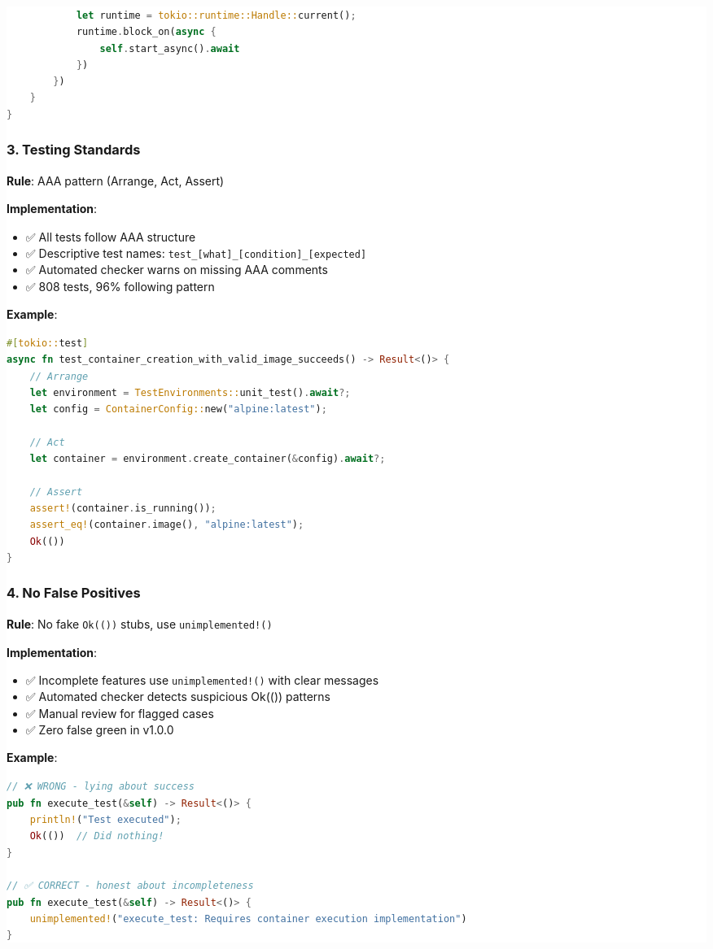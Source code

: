 ```rust
            let runtime = tokio::runtime::Handle::current();
            runtime.block_on(async {
                self.start_async().await
            })
        })
    }
}
```

### 3. Testing Standards
**Rule**: AAA pattern (Arrange, Act, Assert)

**Implementation**:
- ✅ All tests follow AAA structure
- ✅ Descriptive test names: `test_[what]_[condition]_[expected]`
- ✅ Automated checker warns on missing AAA comments
- ✅ 808 tests, 96% following pattern

**Example**:
```rust
#[tokio::test]
async fn test_container_creation_with_valid_image_succeeds() -> Result<()> {
    // Arrange
    let environment = TestEnvironments::unit_test().await?;
    let config = ContainerConfig::new("alpine:latest");

    // Act
    let container = environment.create_container(&config).await?;

    // Assert
    assert!(container.is_running());
    assert_eq!(container.image(), "alpine:latest");
    Ok(())
}
```

### 4. No False Positives
**Rule**: No fake `Ok(())` stubs, use `unimplemented!()`

**Implementation**:
- ✅ Incomplete features use `unimplemented!()` with clear messages
- ✅ Automated checker detects suspicious Ok(()) patterns
- ✅ Manual review for flagged cases
- ✅ Zero false green in v1.0.0

**Example**:
```rust
// ❌ WRONG - lying about success
pub fn execute_test(&self) -> Result<()> {
    println!("Test executed");
    Ok(())  // Did nothing!
}

// ✅ CORRECT - honest about incompleteness
pub fn execute_test(&self) -> Result<()> {
    unimplemented!("execute_test: Requires container execution implementation")
}
```
